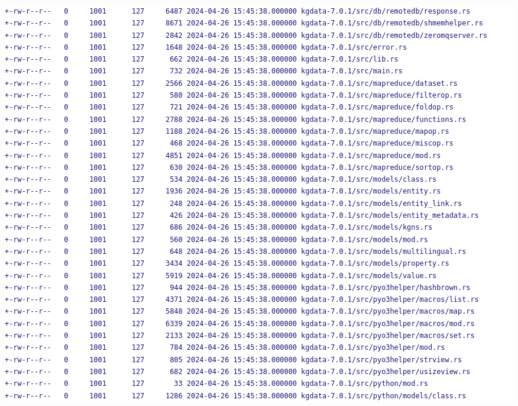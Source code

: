```diff
+-rw-r--r--   0     1001      127     6487 2024-04-26 15:45:38.000000 kgdata-7.0.1/src/db/remotedb/response.rs
+-rw-r--r--   0     1001      127     8671 2024-04-26 15:45:38.000000 kgdata-7.0.1/src/db/remotedb/shmemhelper.rs
+-rw-r--r--   0     1001      127     2842 2024-04-26 15:45:38.000000 kgdata-7.0.1/src/db/remotedb/zeromqserver.rs
+-rw-r--r--   0     1001      127     1648 2024-04-26 15:45:38.000000 kgdata-7.0.1/src/error.rs
+-rw-r--r--   0     1001      127      662 2024-04-26 15:45:38.000000 kgdata-7.0.1/src/lib.rs
+-rw-r--r--   0     1001      127      732 2024-04-26 15:45:38.000000 kgdata-7.0.1/src/main.rs
+-rw-r--r--   0     1001      127     2566 2024-04-26 15:45:38.000000 kgdata-7.0.1/src/mapreduce/dataset.rs
+-rw-r--r--   0     1001      127      580 2024-04-26 15:45:38.000000 kgdata-7.0.1/src/mapreduce/filterop.rs
+-rw-r--r--   0     1001      127      721 2024-04-26 15:45:38.000000 kgdata-7.0.1/src/mapreduce/foldop.rs
+-rw-r--r--   0     1001      127     2788 2024-04-26 15:45:38.000000 kgdata-7.0.1/src/mapreduce/functions.rs
+-rw-r--r--   0     1001      127     1188 2024-04-26 15:45:38.000000 kgdata-7.0.1/src/mapreduce/mapop.rs
+-rw-r--r--   0     1001      127      468 2024-04-26 15:45:38.000000 kgdata-7.0.1/src/mapreduce/miscop.rs
+-rw-r--r--   0     1001      127     4851 2024-04-26 15:45:38.000000 kgdata-7.0.1/src/mapreduce/mod.rs
+-rw-r--r--   0     1001      127      630 2024-04-26 15:45:38.000000 kgdata-7.0.1/src/mapreduce/sortop.rs
+-rw-r--r--   0     1001      127      534 2024-04-26 15:45:38.000000 kgdata-7.0.1/src/models/class.rs
+-rw-r--r--   0     1001      127     1936 2024-04-26 15:45:38.000000 kgdata-7.0.1/src/models/entity.rs
+-rw-r--r--   0     1001      127      248 2024-04-26 15:45:38.000000 kgdata-7.0.1/src/models/entity_link.rs
+-rw-r--r--   0     1001      127      426 2024-04-26 15:45:38.000000 kgdata-7.0.1/src/models/entity_metadata.rs
+-rw-r--r--   0     1001      127      686 2024-04-26 15:45:38.000000 kgdata-7.0.1/src/models/kgns.rs
+-rw-r--r--   0     1001      127      560 2024-04-26 15:45:38.000000 kgdata-7.0.1/src/models/mod.rs
+-rw-r--r--   0     1001      127      648 2024-04-26 15:45:38.000000 kgdata-7.0.1/src/models/multilingual.rs
+-rw-r--r--   0     1001      127     3434 2024-04-26 15:45:38.000000 kgdata-7.0.1/src/models/property.rs
+-rw-r--r--   0     1001      127     5919 2024-04-26 15:45:38.000000 kgdata-7.0.1/src/models/value.rs
+-rw-r--r--   0     1001      127      944 2024-04-26 15:45:38.000000 kgdata-7.0.1/src/pyo3helper/hashbrown.rs
+-rw-r--r--   0     1001      127     4371 2024-04-26 15:45:38.000000 kgdata-7.0.1/src/pyo3helper/macros/list.rs
+-rw-r--r--   0     1001      127     5848 2024-04-26 15:45:38.000000 kgdata-7.0.1/src/pyo3helper/macros/map.rs
+-rw-r--r--   0     1001      127     6339 2024-04-26 15:45:38.000000 kgdata-7.0.1/src/pyo3helper/macros/mod.rs
+-rw-r--r--   0     1001      127     2133 2024-04-26 15:45:38.000000 kgdata-7.0.1/src/pyo3helper/macros/set.rs
+-rw-r--r--   0     1001      127      784 2024-04-26 15:45:38.000000 kgdata-7.0.1/src/pyo3helper/mod.rs
+-rw-r--r--   0     1001      127      805 2024-04-26 15:45:38.000000 kgdata-7.0.1/src/pyo3helper/strview.rs
+-rw-r--r--   0     1001      127      682 2024-04-26 15:45:38.000000 kgdata-7.0.1/src/pyo3helper/usizeview.rs
+-rw-r--r--   0     1001      127       33 2024-04-26 15:45:38.000000 kgdata-7.0.1/src/python/mod.rs
+-rw-r--r--   0     1001      127     1286 2024-04-26 15:45:38.000000 kgdata-7.0.1/src/python/models/class.rs
```